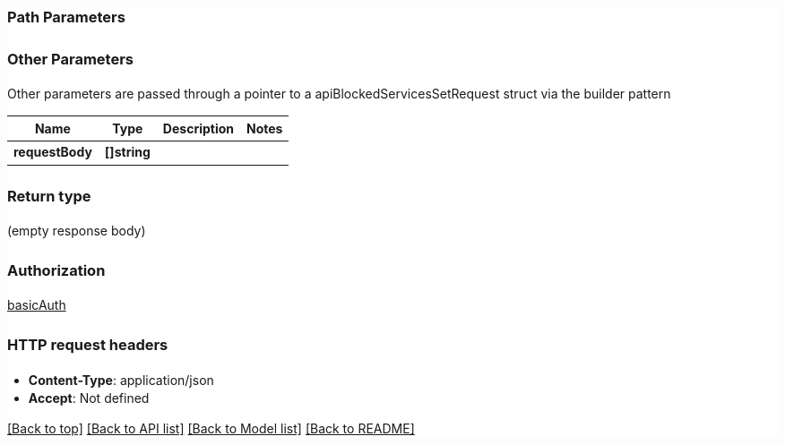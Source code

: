 ### Path Parameters



### Other Parameters

Other parameters are passed through a pointer to a apiBlockedServicesSetRequest struct via the builder pattern


Name | Type | Description  | Notes
------------- | ------------- | ------------- | -------------
 **requestBody** | **[]string** |  | 

### Return type

 (empty response body)

### Authorization

[basicAuth](../README.md#basicAuth)

### HTTP request headers

- **Content-Type**: application/json
- **Accept**: Not defined

[[Back to top]](#) [[Back to API list]](../README.md#documentation-for-api-endpoints)
[[Back to Model list]](../README.md#documentation-for-models)
[[Back to README]](../README.md)

